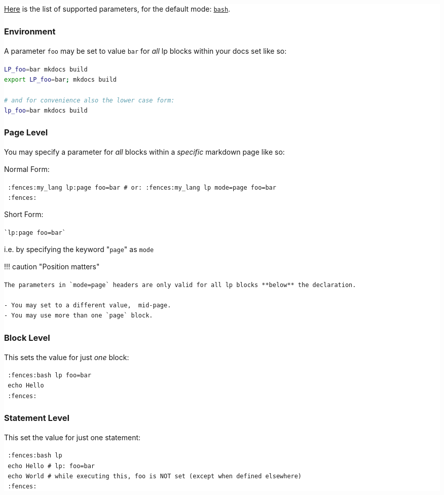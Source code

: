 [Here](./parameters.md) is the list of supported parameters, for the default mode:
[`bash`](../bash/).

### Environment

A parameter `foo` may be set to value `bar` for *all* lp blocks within your docs set like so:

```bash
LP_foo=bar mkdocs build
export LP_foo=bar; mkdocs build 

# and for convenience also the lower case form:
lp_foo=bar mkdocs build 
```

### Page Level 

You may specify a parameter for *all* blocks within a *specific* markdown page like so:

Normal Form:

```
 :fences:my_lang lp:page foo=bar # or: :fences:my_lang lp mode=page foo=bar
 :fences:
```

Short Form:

```
`lp:page foo=bar`
```

i.e. by specifying the keyword "`page`" as `mode`

!!! caution "Position matters"

    The parameters in `mode=page` headers are only valid for all lp blocks **below** the declaration.

    - You may set to a different value,  mid-page. 
    - You may use more than one `page` block.
    

### Block Level

This sets the value for just *one* block:

```
 :fences:bash lp foo=bar 
 echo Hello
 :fences:
```



### Statement Level

This set the value for just one statement:

```
 :fences:bash lp
 echo Hello # lp: foo=bar
 echo World # while executing this, foo is NOT set (except when defined elsewhere)
 :fences:
```
